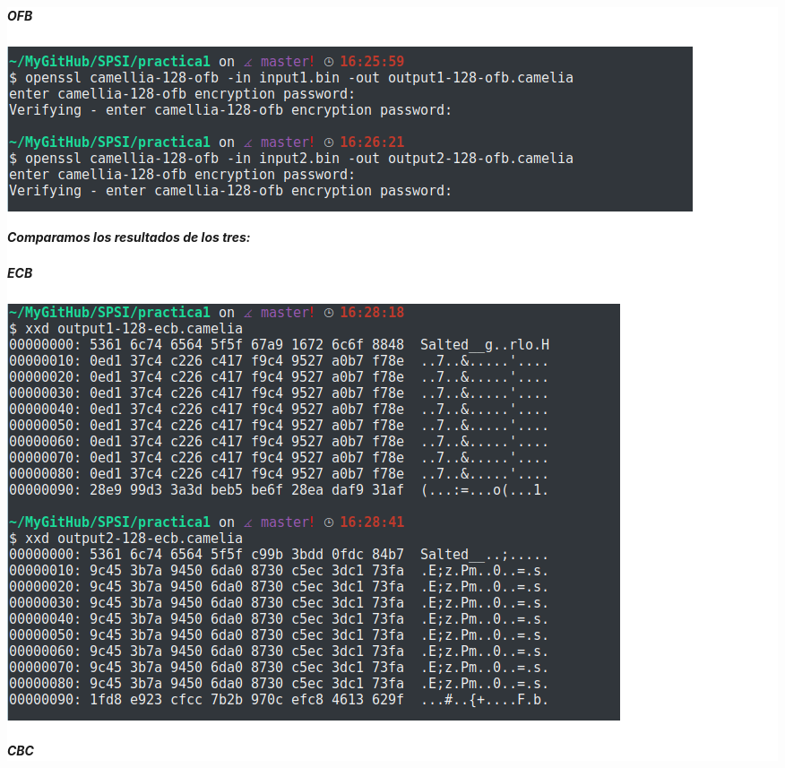 ##### OFB

![Creacion-OFB](./Ejercicio11/creacion-ofb.png)


___Comparamos los resultados de los tres:___

##### ECB

![Comparamos-ECB](./Ejercicio11/comp-ecb.png)

##### CBC
